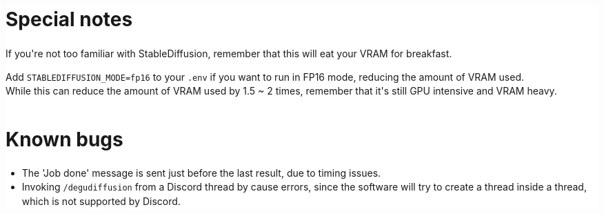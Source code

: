 # Special notes

If you're not too familiar with StableDiffusion, remember that this
will eat your VRAM for breakfast.

Add `STABLEDIFFUSION_MODE=fp16` to your `.env` if you want to run in
FP16 mode, reducing the amount of VRAM used.  
While this can reduce the amount of VRAM used by 1.5 ~ 2 times,
remember that it's still GPU intensive and VRAM heavy.

# Known bugs

* The 'Job done' message is sent just before the last result, due to
timing issues.
* Invoking `/degudiffusion` from a Discord thread by cause errors,
since the software will try to create a thread inside a thread, which
is not supported by Discord.
